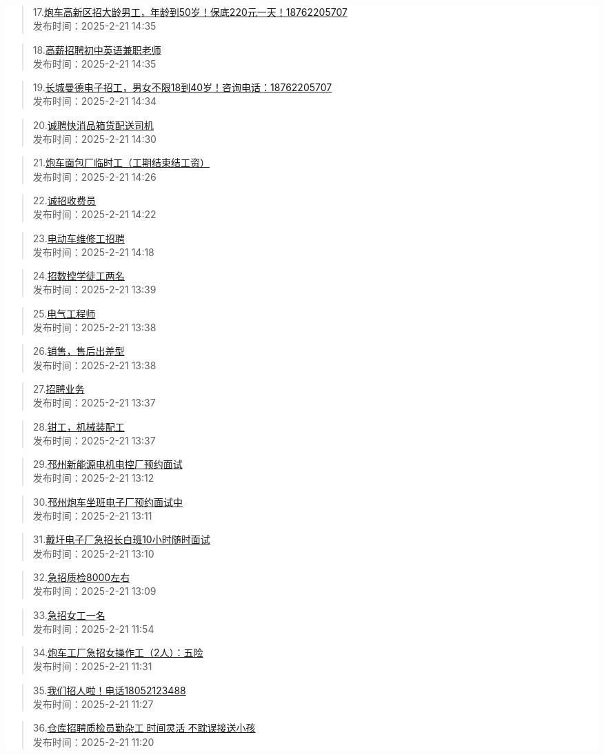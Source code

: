 >17.[炮车高新区招大龄男工，年龄到50岁！保底220元一天！18762205707](https://www.pzzc.net/forum.php?mod=viewthread&tid=10492539)<br>
>发布时间：2025-2-21 14:35

>18.[高薪招聘初中英语兼职老师](https://www.pzzc.net/forum.php?mod=viewthread&tid=10492538)<br>
>发布时间：2025-2-21 14:35

>19.[长城曼德电子招工，男女不限18到40岁！咨询电话：18762205707](https://www.pzzc.net/forum.php?mod=viewthread&tid=10492537)<br>
>发布时间：2025-2-21 14:34

>20.[诚聘快消品箱货配送司机](https://www.pzzc.net/forum.php?mod=viewthread&tid=10492534)<br>
>发布时间：2025-2-21 14:30

>21.[炮车面包厂临时工（工期结束结工资）](https://www.pzzc.net/forum.php?mod=viewthread&tid=10492533)<br>
>发布时间：2025-2-21 14:26

>22.[诚招收费员](https://www.pzzc.net/forum.php?mod=viewthread&tid=10492531)<br>
>发布时间：2025-2-21 14:22

>23.[电动车维修工招聘](https://www.pzzc.net/forum.php?mod=viewthread&tid=10492530)<br>
>发布时间：2025-2-21 14:18

>24.[招数控学徒工两名](https://www.pzzc.net/forum.php?mod=viewthread&tid=10492523)<br>
>发布时间：2025-2-21 13:39

>25.[电气工程师](https://www.pzzc.net/forum.php?mod=viewthread&tid=10492521)<br>
>发布时间：2025-2-21 13:38

>26.[销售，售后出差型](https://www.pzzc.net/forum.php?mod=viewthread&tid=10492520)<br>
>发布时间：2025-2-21 13:38

>27.[招聘业务](https://www.pzzc.net/forum.php?mod=viewthread&tid=10492519)<br>
>发布时间：2025-2-21 13:37

>28.[钳工，机械装配工](https://www.pzzc.net/forum.php?mod=viewthread&tid=10492517)<br>
>发布时间：2025-2-21 13:37

>29.[邳州新能源电机电控厂预约面试](https://www.pzzc.net/forum.php?mod=viewthread&tid=10492509)<br>
>发布时间：2025-2-21 13:12

>30.[邳州炮车坐班电子厂预约面试中](https://www.pzzc.net/forum.php?mod=viewthread&tid=10492508)<br>
>发布时间：2025-2-21 13:11

>31.[戴圩电子厂急招长白班10小时随时面试](https://www.pzzc.net/forum.php?mod=viewthread&tid=10492506)<br>
>发布时间：2025-2-21 13:10

>32.[急招质检8000左右](https://www.pzzc.net/forum.php?mod=viewthread&tid=10492504)<br>
>发布时间：2025-2-21 13:09

>33.[急招女工一名](https://www.pzzc.net/forum.php?mod=viewthread&tid=10492487)<br>
>发布时间：2025-2-21 11:54

>34.[炮车工厂急招女操作工（2人）：五险](https://www.pzzc.net/forum.php?mod=viewthread&tid=10492477)<br>
>发布时间：2025-2-21 11:31

>35.[我们招人啦！电话18052123488](https://www.pzzc.net/forum.php?mod=viewthread&tid=10492476)<br>
>发布时间：2025-2-21 11:27

>36.[仓库招聘质检员勤杂工 时间灵活 不耽误接送小孩](https://www.pzzc.net/forum.php?mod=viewthread&tid=10492472)<br>
>发布时间：2025-2-21 11:20
